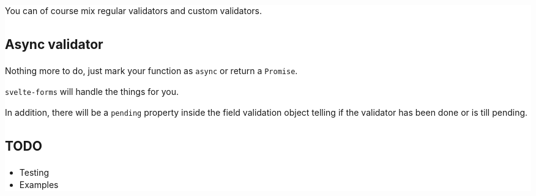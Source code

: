You can of course mix regular validators and custom validators.

## Async validator

Nothing more to do, just mark your function as `async` or return a `Promise`.

`svelte-forms` will handle the things for you.

In addition, there will be a `pending` property inside the field validation object telling if the validator has been done or is till pending.

## TODO

- Testing
- Examples
